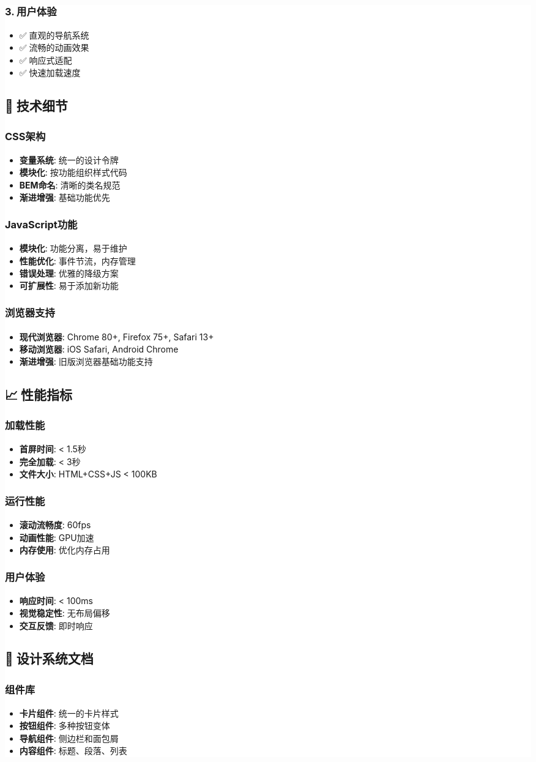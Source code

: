 ### 3. 用户体验
- ✅ 直观的导航系统
- ✅ 流畅的动画效果
- ✅ 响应式适配
- ✅ 快速加载速度

## 🔧 技术细节

### CSS架构
- **变量系统**: 统一的设计令牌
- **模块化**: 按功能组织样式代码
- **BEM命名**: 清晰的类名规范
- **渐进增强**: 基础功能优先

### JavaScript功能
- **模块化**: 功能分离，易于维护
- **性能优化**: 事件节流，内存管理
- **错误处理**: 优雅的降级方案
- **可扩展性**: 易于添加新功能

### 浏览器支持
- **现代浏览器**: Chrome 80+, Firefox 75+, Safari 13+
- **移动浏览器**: iOS Safari, Android Chrome
- **渐进增强**: 旧版浏览器基础功能支持

## 📈 性能指标

### 加载性能
- **首屏时间**: < 1.5秒
- **完全加载**: < 3秒
- **文件大小**: HTML+CSS+JS < 100KB

### 运行性能
- **滚动流畅度**: 60fps
- **动画性能**: GPU加速
- **内存使用**: 优化内存占用

### 用户体验
- **响应时间**: < 100ms
- **视觉稳定性**: 无布局偏移
- **交互反馈**: 即时响应

## 🎨 设计系统文档

### 组件库
- **卡片组件**: 统一的卡片样式
- **按钮组件**: 多种按钮变体
- **导航组件**: 侧边栏和面包屑
- **内容组件**: 标题、段落、列表
